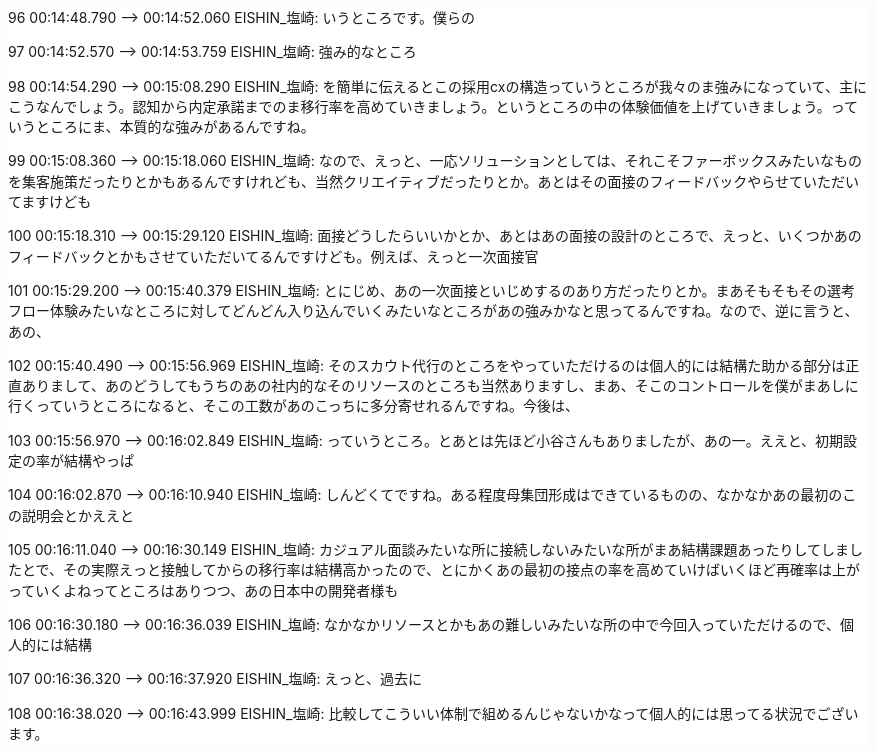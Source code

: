 96
00:14:48.790 --> 00:14:52.060
EISHIN_塩崎: いうところです。僕らの

97
00:14:52.570 --> 00:14:53.759
EISHIN_塩崎: 強み的なところ

98
00:14:54.290 --> 00:15:08.290
EISHIN_塩崎: を簡単に伝えるとこの採用cxの構造っていうところが我々のま強みになっていて、主にこうなんでしょう。認知から内定承諾までのま移行率を高めていきましょう。というところの中の体験価値を上げていきましょう。っていうところにま、本質的な強みがあるんですね。

99
00:15:08.360 --> 00:15:18.060
EISHIN_塩崎: なので、えっと、一応ソリューションとしては、それこそファーボックスみたいなものを集客施策だったりとかもあるんですけれども、当然クリエイティブだったりとか。あとはその面接のフィードバックやらせていただいてますけども

100
00:15:18.310 --> 00:15:29.120
EISHIN_塩崎: 面接どうしたらいいかとか、あとはあの面接の設計のところで、えっと、いくつかあのフィードバックとかもさせていただいてるんですけども。例えば、えっと一次面接官

101
00:15:29.200 --> 00:15:40.379
EISHIN_塩崎: とにじめ、あの一次面接といじめするのあり方だったりとか。まあそもそもその選考フロー体験みたいなところに対してどんどん入り込んでいくみたいなところがあの強みかなと思ってるんですね。なので、逆に言うと、あの、

102
00:15:40.490 --> 00:15:56.969
EISHIN_塩崎: そのスカウト代行のところをやっていただけるのは個人的には結構た助かる部分は正直ありまして、あのどうしてもうちのあの社内的なそのリソースのところも当然ありますし、まあ、そこのコントロールを僕がまあしに行くっていうところになると、そこの工数があのこっちに多分寄せれるんですね。今後は、

103
00:15:56.970 --> 00:16:02.849
EISHIN_塩崎: っていうところ。とあとは先ほど小谷さんもありましたが、あの一。ええと、初期設定の率が結構やっぱ

104
00:16:02.870 --> 00:16:10.940
EISHIN_塩崎: しんどくてですね。ある程度母集団形成はできているものの、なかなかあの最初のこの説明会とかええと

105
00:16:11.040 --> 00:16:30.149
EISHIN_塩崎: カジュアル面談みたいな所に接続しないみたいな所がまあ結構課題あったりしてしましたとで、その実際えっと接触してからの移行率は結構高かったので、とにかくあの最初の接点の率を高めていけばいくほど再確率は上がっていくよねってところはありつつ、あの日本中の開発者様も

106
00:16:30.180 --> 00:16:36.039
EISHIN_塩崎: なかなかリソースとかもあの難しいみたいな所の中で今回入っていただけるので、個人的には結構

107
00:16:36.320 --> 00:16:37.920
EISHIN_塩崎: えっと、過去に

108
00:16:38.020 --> 00:16:43.999
EISHIN_塩崎: 比較してこういい体制で組めるんじゃないかなって個人的には思ってる状況でございます。
